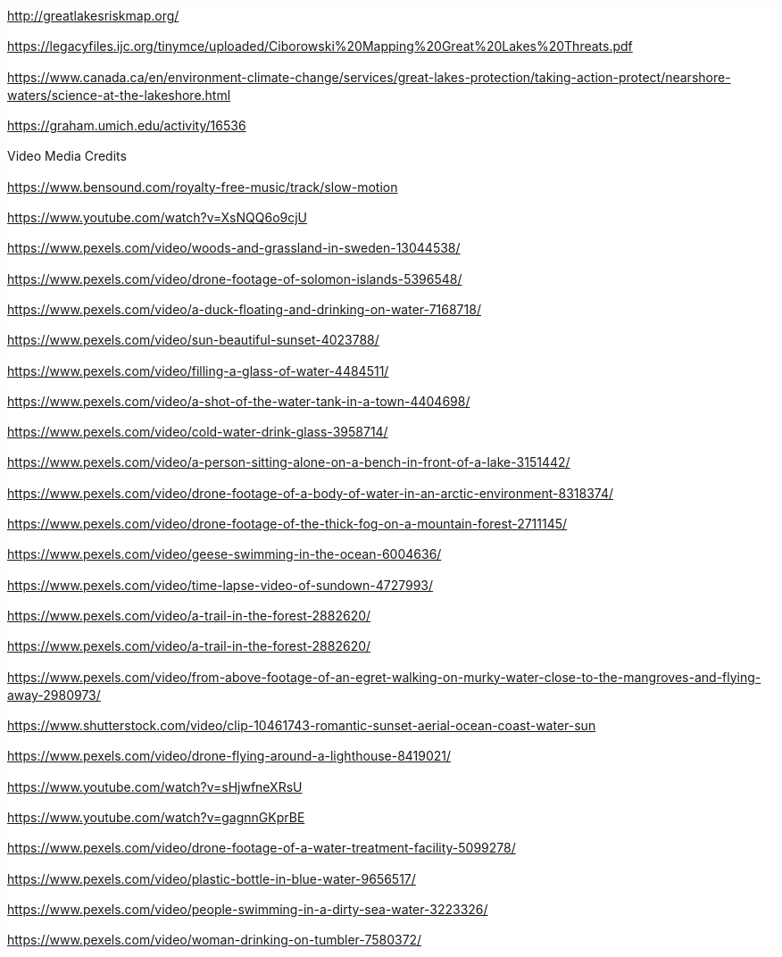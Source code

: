http://greatlakesriskmap.org/

https://legacyfiles.ijc.org/tinymce/uploaded/Ciborowski%20Mapping%20Great%20Lakes%20Threats.pdf

https://www.canada.ca/en/environment-climate-change/services/great-lakes-protection/taking-action-protect/nearshore-waters/science-at-the-lakeshore.html

https://graham.umich.edu/activity/16536

Video Media Credits

https://www.bensound.com/royalty-free-music/track/slow-motion 

https://www.youtube.com/watch?v=XsNQQ6o9cjU 

https://www.pexels.com/video/woods-and-grassland-in-sweden-13044538/ 

https://www.pexels.com/video/drone-footage-of-solomon-islands-5396548/ 

https://www.pexels.com/video/a-duck-floating-and-drinking-on-water-7168718/ 

https://www.pexels.com/video/sun-beautiful-sunset-4023788/ 

https://www.pexels.com/video/filling-a-glass-of-water-4484511/ 

https://www.pexels.com/video/a-shot-of-the-water-tank-in-a-town-4404698/ 

https://www.pexels.com/video/cold-water-drink-glass-3958714/ 

https://www.pexels.com/video/a-person-sitting-alone-on-a-bench-in-front-of-a-lake-3151442/ 

https://www.pexels.com/video/drone-footage-of-a-body-of-water-in-an-arctic-environment-8318374/ 

https://www.pexels.com/video/drone-footage-of-the-thick-fog-on-a-mountain-forest-2711145/ 

https://www.pexels.com/video/geese-swimming-in-the-ocean-6004636/ 

https://www.pexels.com/video/time-lapse-video-of-sundown-4727993/ 

https://www.pexels.com/video/a-trail-in-the-forest-2882620/ 

https://www.pexels.com/video/a-trail-in-the-forest-2882620/ 

https://www.pexels.com/video/from-above-footage-of-an-egret-walking-on-murky-water-close-to-the-mangroves-and-flying-away-2980973/ 

https://www.shutterstock.com/video/clip-10461743-romantic-sunset-aerial-ocean-coast-water-sun 

https://www.pexels.com/video/drone-flying-around-a-lighthouse-8419021/ 

https://www.youtube.com/watch?v=sHjwfneXRsU 

https://www.youtube.com/watch?v=gagnnGKprBE 

https://www.pexels.com/video/drone-footage-of-a-water-treatment-facility-5099278/ 

https://www.pexels.com/video/plastic-bottle-in-blue-water-9656517/ 

https://www.pexels.com/video/people-swimming-in-a-dirty-sea-water-3223326/ 

https://www.pexels.com/video/woman-drinking-on-tumbler-7580372/ 

